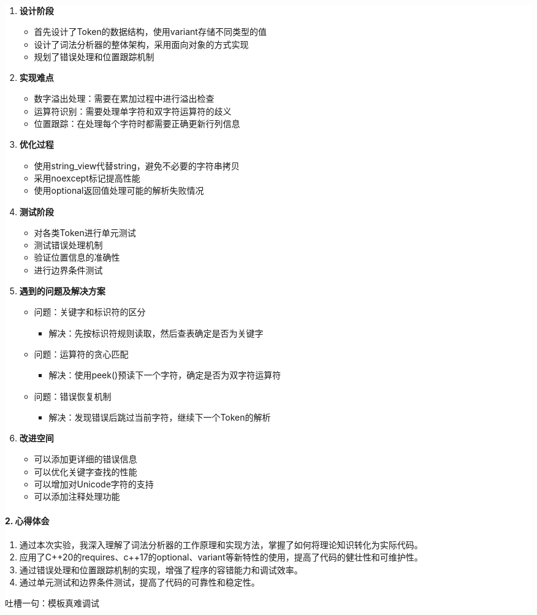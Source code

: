 1. **设计阶段**
   - 首先设计了Token的数据结构，使用variant存储不同类型的值
   - 设计了词法分析器的整体架构，采用面向对象的方式实现
   - 规划了错误处理和位置跟踪机制

2. **实现难点**
   - 数字溢出处理：需要在累加过程中进行溢出检查
   - 运算符识别：需要处理单字符和双字符运算符的歧义
   - 位置跟踪：在处理每个字符时都需要正确更新行列信息

3. **优化过程**
   - 使用string_view代替string，避免不必要的字符串拷贝
   - 采用noexcept标记提高性能
   - 使用optional返回值处理可能的解析失败情况

4. **测试阶段**
   - 对各类Token进行单元测试
   - 测试错误处理机制
   - 验证位置信息的准确性
   - 进行边界条件测试

5. **遇到的问题及解决方案**
   - 问题：关键字和标识符的区分
     - 解决：先按标识符规则读取，然后查表确定是否为关键字
   
   - 问题：运算符的贪心匹配
     - 解决：使用peek()预读下一个字符，确定是否为双字符运算符

   - 问题：错误恢复机制
     - 解决：发现错误后跳过当前字符，继续下一个Token的解析

6. **改进空间**
   - 可以添加更详细的错误信息
   - 可以优化关键字查找的性能
   - 可以增加对Unicode字符的支持
   - 可以添加注释处理功能

#### 2. 心得体会
1. 通过本次实验，我深入理解了词法分析器的工作原理和实现方法，掌握了如何将理论知识转化为实际代码。
2. 应用了C++20的requires、c++17的optional、variant等新特性的使用，提高了代码的健壮性和可维护性。
3. 通过错误处理和位置跟踪机制的实现，增强了程序的容错能力和调试效率。
4. 通过单元测试和边界条件测试，提高了代码的可靠性和稳定性。

吐槽一句：模板真难调试
